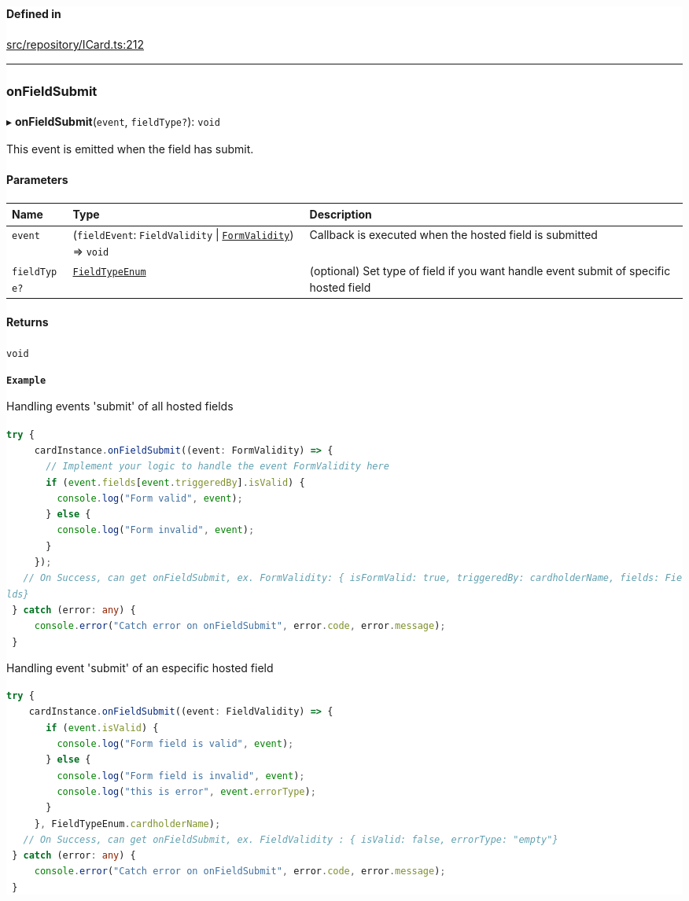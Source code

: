 #### Defined in

[src/repository/ICard.ts:212](https://github.com/ksh-js-sdk-dev/kushki-js-sdk/blob/8694a90/src/repository/ICard.ts#L212)

___

### onFieldSubmit

▸ **onFieldSubmit**(`event`, `fieldType?`): `void`

This event is emitted when the field has submit.

#### Parameters

| Name | Type | Description |
| :------ | :------ | :------ |
| `event` | (`fieldEvent`: `FieldValidity` \| [`FormValidity`](Payment.FormValidity.md)) => `void` | Callback is executed when the hosted field is submitted |
| `fieldType?` | [`FieldTypeEnum`](../modules/Payment.md#fieldtypeenum) | (optional) Set type of field if you want handle event submit of specific hosted field |

#### Returns

`void`

**`Example`**

Handling events 'submit' of all hosted fields

```ts
try {
     cardInstance.onFieldSubmit((event: FormValidity) => {
       // Implement your logic to handle the event FormValidity here
       if (event.fields[event.triggeredBy].isValid) {
         console.log("Form valid", event);
       } else {
         console.log("Form invalid", event);
       }
     });
   // On Success, can get onFieldSubmit, ex. FormValidity: { isFormValid: true, triggeredBy: cardholderName, fields: Fields}
 } catch (error: any) {
     console.error("Catch error on onFieldSubmit", error.code, error.message);
 }
```

Handling event 'submit' of an especific hosted field

```ts
try {
    cardInstance.onFieldSubmit((event: FieldValidity) => {
       if (event.isValid) {
         console.log("Form field is valid", event);
       } else {
         console.log("Form field is invalid", event);
         console.log("this is error", event.errorType);
       }
     }, FieldTypeEnum.cardholderName);
   // On Success, can get onFieldSubmit, ex. FieldValidity : { isValid: false, errorType: "empty"}
 } catch (error: any) {
     console.error("Catch error on onFieldSubmit", error.code, error.message);
 }
```
